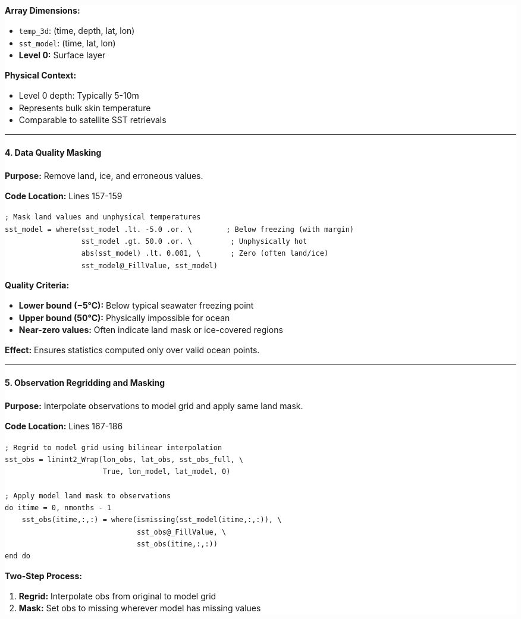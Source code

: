 **Array Dimensions:**
- `temp_3d`: (time, depth, lat, lon)
- `sst_model`: (time, lat, lon)
- **Level 0:** Surface layer

**Physical Context:**
- Level 0 depth: Typically 5-10m
- Represents bulk skin temperature
- Comparable to satellite SST retrievals

---

#### 4. Data Quality Masking

**Purpose:** Remove land, ice, and erroneous values.

**Code Location:** Lines 157-159

```ncl
; Mask land values and unphysical temperatures
sst_model = where(sst_model .lt. -5.0 .or. \        ; Below freezing (with margin)
                  sst_model .gt. 50.0 .or. \         ; Unphysically hot
                  abs(sst_model) .lt. 0.001, \       ; Zero (often land/ice)
                  sst_model@_FillValue, sst_model)
```

**Quality Criteria:**
- **Lower bound (−5°C):** Below typical seawater freezing point
- **Upper bound (50°C):** Physically impossible for ocean
- **Near-zero values:** Often indicate land mask or ice-covered regions

**Effect:** Ensures statistics computed only over valid ocean points.

---

#### 5. Observation Regridding and Masking

**Purpose:** Interpolate observations to model grid and apply same land mask.

**Code Location:** Lines 167-186

```ncl
; Regrid to model grid using bilinear interpolation
sst_obs = linint2_Wrap(lon_obs, lat_obs, sst_obs_full, \
                       True, lon_model, lat_model, 0)

; Apply model land mask to observations
do itime = 0, nmonths - 1
    sst_obs(itime,:,:) = where(ismissing(sst_model(itime,:,:)), \
                               sst_obs@_FillValue, \
                               sst_obs(itime,:,:))
end do
```

**Two-Step Process:**
1. **Regrid:** Interpolate obs from original to model grid
2. **Mask:** Set obs to missing wherever model has missing values
